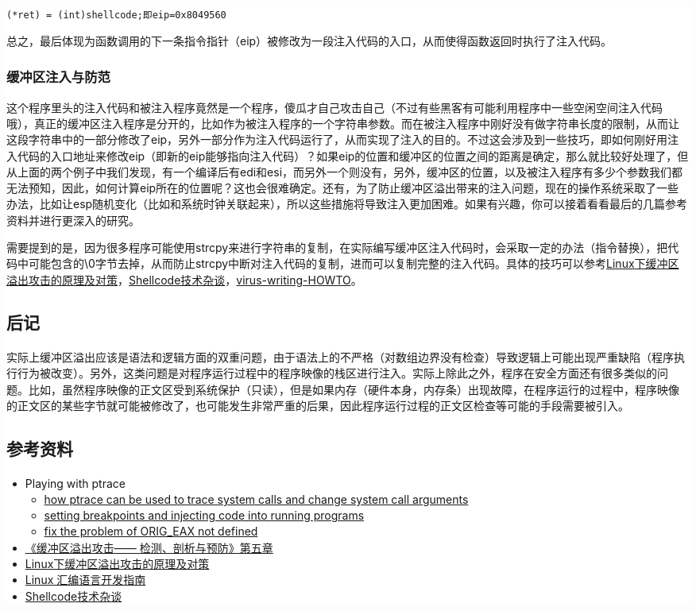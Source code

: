     (*ret) = (int)shellcode;即eip=0x8049560


总之，最后体现为函数调用的下一条指令指针（eip）被修改为一段注入代码的入口，从而使得函数返回时执行了注入代码。

### 缓冲区注入与防范

这个程序里头的注入代码和被注入程序竟然是一个程序，傻瓜才自己攻击自己（不过有些黑客有可能利用程序中一些空闲空间注入代码哦），真正的缓冲区注入程序是分开的，比如作为被注入程序的一个字符串参数。而在被注入程序中刚好没有做字符串长度的限制，从而让这段字符串中的一部分修改了eip，另外一部分作为注入代码运行了，从而实现了注入的目的。不过这会涉及到一些技巧，即如何刚好用注入代码的入口地址来修改eip（即新的eip能够指向注入代码）？如果eip的位置和缓冲区的位置之间的距离是确定，那么就比较好处理了，但从上面的两个例子中我们发现，有一个编译后有edi和esi，而另外一个则没有，另外，缓冲区的位置，以及被注入程序有多少个参数我们都无法预知，因此，如何计算eip所在的位置呢？这也会很难确定。还有，为了防止缓冲区溢出带来的注入问题，现在的操作系统采取了一些办法，比如让esp随机变化（比如和系统时钟关联起来），所以这些措施将导致注入更加困难。如果有兴趣，你可以接着看看最后的几篇参考资料并进行更深入的研究。

需要提到的是，因为很多程序可能使用strcpy来进行字符串的复制，在实际编写缓冲区注入代码时，会采取一定的办法（指令替换），把代码中可能包含的&#92;0字节去掉，从而防止strcpy中断对注入代码的复制，进而可以复制完整的注入代码。具体的技巧可以参考[Linux下缓冲区溢出攻击的原理及对策][17]，[Shellcode技术杂谈][18]，[virus-writing-HOWTO][19]。

## 后记

实际上缓冲区溢出应该是语法和逻辑方面的双重问题，由于语法上的不严格（对数组边界没有检查）导致逻辑上可能出现严重缺陷（程序执行行为被改变）。另外，这类问题是对程序运行过程中的程序映像的栈区进行注入。实际上除此之外，程序在安全方面还有很多类似的问题。比如，虽然程序映像的正文区受到系统保护（只读），但是如果内存（硬件本身，内存条）出现故障，在程序运行的过程中，程序映像的正文区的某些字节就可能被修改了，也可能发生非常严重的后果，因此程序运行过程的正文区检查等可能的手段需要被引入。

## 参考资料

  * Playing with ptrace
      * [how ptrace can be used to trace system calls and change system call arguments][20]
      * [setting breakpoints and injecting code into running programs][21]
      * [fix the problem of ORIG_EAX not defined][22]
  * [《缓冲区溢出攻击—— 检测、剖析与预防》第五章][23]
  * [Linux下缓冲区溢出攻击的原理及对策][17]
  * [Linux 汇编语言开发指南][24]
  * [Shellcode技术杂谈][18]





 [2]: http://tinylab.org
 [3]: /open-c-book/
 [4]: http://weibo.com/tinylaborg
 [5]: http://www.rcollins.org/intel.doc/386Manuals.html
 [6]: http://www.faqs.org/faqs/assembly-language/x86/general/part1/
 [7]: http://www.faqs.org/faqs/assembly-language/x86/general/part2/
 [8]: http://www.faqs.org/faqs/assembly-language/x86/general/part3/
 [9]: http://refspecs.linuxbase.org/elf/elf.pdf
 [10]: http://www.xfocus.net/articles/200105/174.html
 [11]: http://www.muppetlabs.com/~breadbox/software/tiny/teensy.html
 [12]: http://www.muppetlabs.com/~breadbox/software/elfkickers.html
 [13]: http://dslab.lzu.edu.cn:8080/members/zhangwei/doc/KFT-HOWTO
 [14]: http://edu.stuccess.com/KnowCenter/Unix/13/hellguard_unix_faq/00000089.htm
 [15]: http://linux.jinr.ru/usoft/WWW/www_debian.org/Documentation/elf/elf.html
 [16]: http://womking.bokee.com/5967668.html
 [17]: http://www.ibm.com/developerworks/cn/linux/l-overflow/index.html
 [18]: http://janxin.bokee.com/4067220.html
 [19]: http://virus.bartolich.at/virus-writing-HOWTO/_html/
 [20]: http://www.linuxjournal.com/article/6100
 [21]: http://www.linuxjournal.com/node/6210/print
 [22]: http://www.ecos.sourceware.org/ml/libc-hacker/1998-05/msg00277.html
 [23]: http://book.csdn.net/bookfiles/228/index.html
 [24]: http://www.ibm.com/developerworks/cn/linux/l-assembly/index.html
